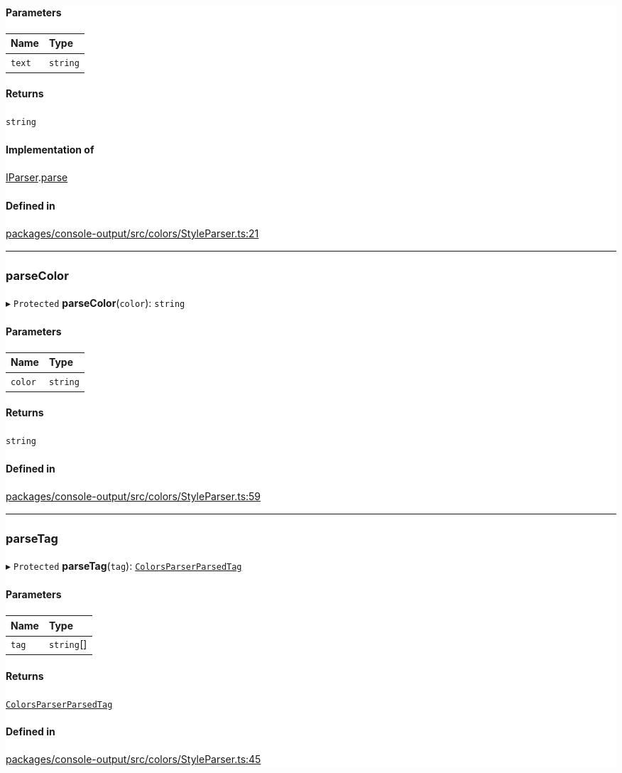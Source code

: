 #### Parameters

| Name | Type |
| :------ | :------ |
| `text` | `string` |

#### Returns

`string`

#### Implementation of

[IParser](../interfaces/IParser.md).[parse](../interfaces/IParser.md#parse)

#### Defined in

[packages/console-output/src/colors/StyleParser.ts:21](https://github.com/robinradic/npm-console/blob/10cb77f/packages/console-output/src/colors/StyleParser.ts#L21)

___

### parseColor

▸ `Protected` **parseColor**(`color`): `string`

#### Parameters

| Name | Type |
| :------ | :------ |
| `color` | `string` |

#### Returns

`string`

#### Defined in

[packages/console-output/src/colors/StyleParser.ts:59](https://github.com/robinradic/npm-console/blob/10cb77f/packages/console-output/src/colors/StyleParser.ts#L59)

___

### parseTag

▸ `Protected` **parseTag**(`tag`): [`ColorsParserParsedTag`](../interfaces/ColorsParserParsedTag.md)

#### Parameters

| Name | Type |
| :------ | :------ |
| `tag` | `string`[] |

#### Returns

[`ColorsParserParsedTag`](../interfaces/ColorsParserParsedTag.md)

#### Defined in

[packages/console-output/src/colors/StyleParser.ts:45](https://github.com/robinradic/npm-console/blob/10cb77f/packages/console-output/src/colors/StyleParser.ts#L45)
